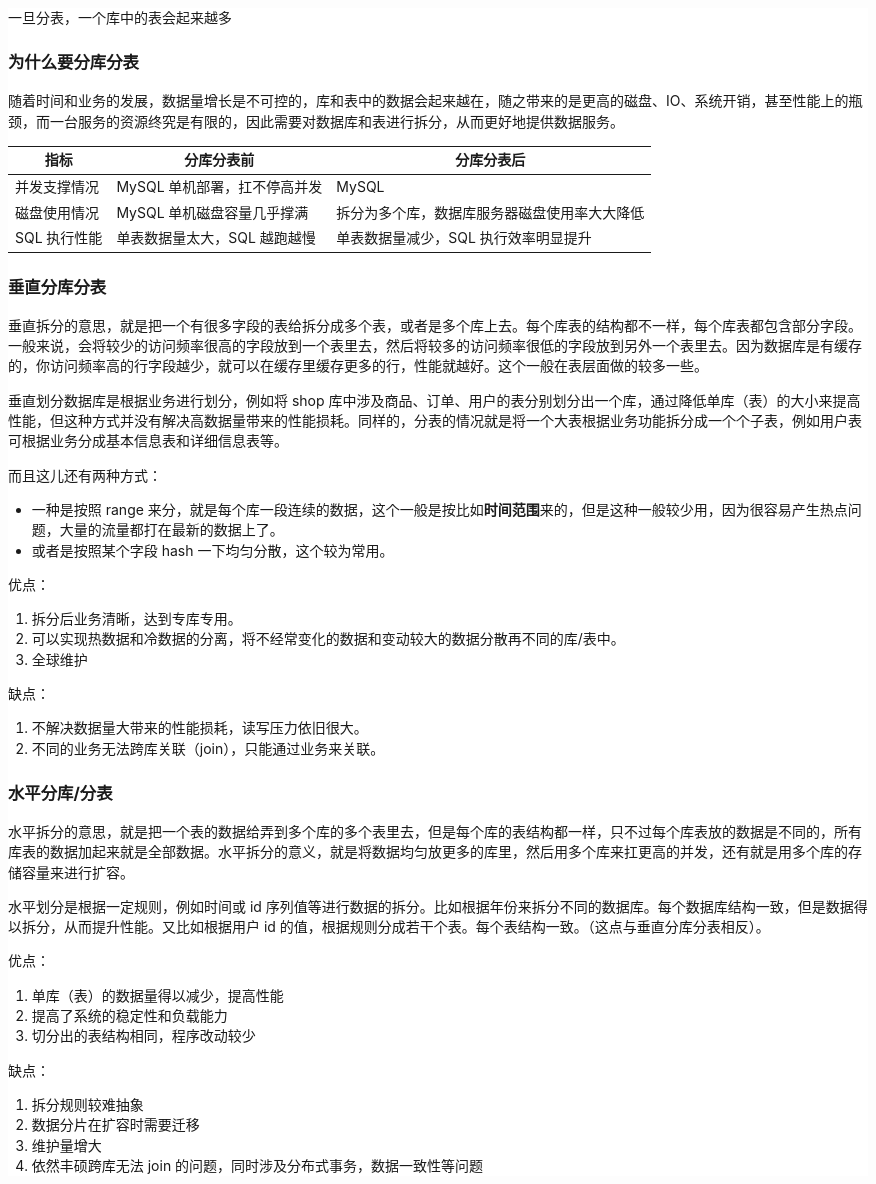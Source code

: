 一旦分表，一个库中的表会起来越多

### 为什么要分库分表

随着时间和业务的发展，数据量增长是不可控的，库和表中的数据会起来越在，随之带来的是更高的磁盘、IO、系统开销，甚至性能上的瓶颈，而一台服务的资源终究是有限的，因此需要对数据库和表进行拆分，从而更好地提供数据服务。

| 指标         | 分库分表前                   | 分库分表后                                   |
| ------------ | ---------------------------- | -------------------------------------------- |
| 并发支撑情况 | MySQL 单机部署，扛不停高并发 | MySQL                                        |
| 磁盘使用情况 | MySQL 单机磁盘容量几乎撑满   | 拆分为多个库，数据库服务器磁盘使用率大大降低 |
| SQL 执行性能 | 单表数据量太大，SQL 越跑越慢 | 单表数据量减少，SQL 执行效率明显提升         |

### 垂直分库分表

垂直拆分的意思，就是把一个有很多字段的表给拆分成多个表，或者是多个库上去。每个库表的结构都不一样，每个库表都包含部分字段。一般来说，会将较少的访问频率很高的字段放到一个表里去，然后将较多的访问频率很低的字段放到另外一个表里去。因为数据库是有缓存的，你访问频率高的行字段越少，就可以在缓存里缓存更多的行，性能就越好。这个一般在表层面做的较多一些。

垂直划分数据库是根据业务进行划分，例如将 shop 库中涉及商品、订单、用户的表分别划分出一个库，通过降低单库（表）的大小来提高性能，但这种方式并没有解决高数据量带来的性能损耗。同样的，分表的情况就是将一个大表根据业务功能拆分成一个个子表，例如用户表可根据业务分成基本信息表和详细信息表等。

而且这儿还有两种方式：

- 一种是按照 range 来分，就是每个库一段连续的数据，这个一般是按比如**时间范围**来的，但是这种一般较少用，因为很容易产生热点问题，大量的流量都打在最新的数据上了。
- 或者是按照某个字段 hash 一下均匀分散，这个较为常用。

优点：

1. 拆分后业务清晰，达到专库专用。
2. 可以实现热数据和冷数据的分离，将不经常变化的数据和变动较大的数据分散再不同的库/表中。
3. 全球维护

缺点：

1. 不解决数据量大带来的性能损耗，读写压力依旧很大。
2. 不同的业务无法跨库关联（join），只能通过业务来关联。

### 水平分库/分表

水平拆分的意思，就是把一个表的数据给弄到多个库的多个表里去，但是每个库的表结构都一样，只不过每个库表放的数据是不同的，所有库表的数据加起来就是全部数据。水平拆分的意义，就是将数据均匀放更多的库里，然后用多个库来扛更高的并发，还有就是用多个库的存储容量来进行扩容。

水平划分是根据一定规则，例如时间或 id 序列值等进行数据的拆分。比如根据年份来拆分不同的数据库。每个数据库结构一致，但是数据得以拆分，从而提升性能。又比如根据用户 id 的值，根据规则分成若干个表。每个表结构一致。（这点与垂直分库分表相反）。

优点：

1. 单库（表）的数据量得以减少，提高性能
2. 提高了系统的稳定性和负载能力
3. 切分出的表结构相同，程序改动较少

缺点：

1. 拆分规则较难抽象
2. 数据分片在扩容时需要迁移
3. 维护量增大
4. 依然丰硕跨库无法 join 的问题，同时涉及分布式事务，数据一致性等问题
